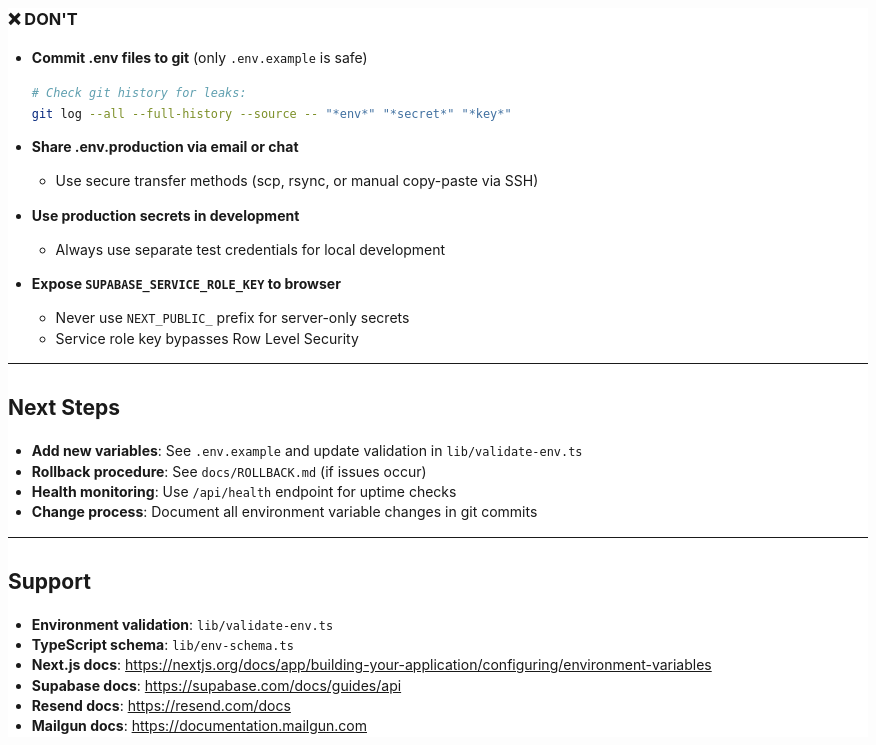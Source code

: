 ### ❌ DON'T

- **Commit .env files to git** (only `.env.example` is safe)
  ```bash
  # Check git history for leaks:
  git log --all --full-history --source -- "*env*" "*secret*" "*key*"
  ```

- **Share .env.production via email or chat**
  - Use secure transfer methods (scp, rsync, or manual copy-paste via SSH)

- **Use production secrets in development**
  - Always use separate test credentials for local development

- **Expose `SUPABASE_SERVICE_ROLE_KEY` to browser**
  - Never use `NEXT_PUBLIC_` prefix for server-only secrets
  - Service role key bypasses Row Level Security

---

## Next Steps

- **Add new variables**: See `.env.example` and update validation in `lib/validate-env.ts`
- **Rollback procedure**: See `docs/ROLLBACK.md` (if issues occur)
- **Health monitoring**: Use `/api/health` endpoint for uptime checks
- **Change process**: Document all environment variable changes in git commits

---

## Support

- **Environment validation**: `lib/validate-env.ts`
- **TypeScript schema**: `lib/env-schema.ts`
- **Next.js docs**: https://nextjs.org/docs/app/building-your-application/configuring/environment-variables
- **Supabase docs**: https://supabase.com/docs/guides/api
- **Resend docs**: https://resend.com/docs
- **Mailgun docs**: https://documentation.mailgun.com
